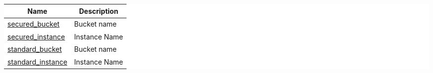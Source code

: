 | Name | Description |
|------|-------------|
| <a name="output_secured_bucket"></a> [secured\_bucket](#output\_secured\_bucket) | Bucket name |
| <a name="output_secured_instance"></a> [secured\_instance](#output\_secured\_instance) | Instance Name |
| <a name="output_standard_bucket"></a> [standard\_bucket](#output\_standard\_bucket) | Bucket name |
| <a name="output_standard_instance"></a> [standard\_instance](#output\_standard\_instance) | Instance Name |

[//]: # (END_TF_DOCS)

[//]: # (BEGIN_TF_DOCS)